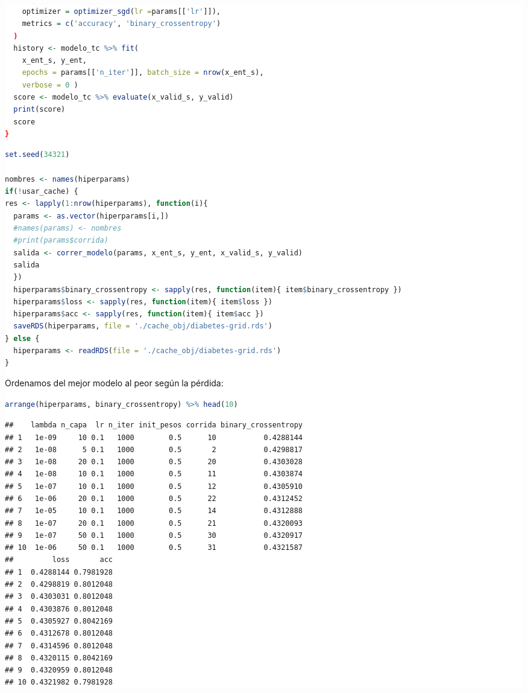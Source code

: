 ```r
    optimizer = optimizer_sgd(lr =params[['lr']]),
    metrics = c('accuracy', 'binary_crossentropy')
  )
  history <- modelo_tc %>% fit(
    x_ent_s, y_ent, 
    epochs = params[['n_iter']], batch_size = nrow(x_ent_s), 
    verbose = 0 )
  score <- modelo_tc %>% evaluate(x_valid_s, y_valid)
  print(score)
  score
}
```




```r
set.seed(34321)

nombres <- names(hiperparams)
if(!usar_cache) {
res <- lapply(1:nrow(hiperparams), function(i){
  params <- as.vector(hiperparams[i,])
  #names(params) <- nombres
  #print(params$corrida)
  salida <- correr_modelo(params, x_ent_s, y_ent, x_valid_s, y_valid)
  salida
  }) 
  hiperparams$binary_crossentropy <- sapply(res, function(item){ item$binary_crossentropy })
  hiperparams$loss <- sapply(res, function(item){ item$loss })
  hiperparams$acc <- sapply(res, function(item){ item$acc })
  saveRDS(hiperparams, file = './cache_obj/diabetes-grid.rds')
} else {
  hiperparams <- readRDS(file = './cache_obj/diabetes-grid.rds')
}
```

Ordenamos del mejor modelo al peor según la pérdida:


```r
arrange(hiperparams, binary_crossentropy) %>% head(10)
```

```
##    lambda n_capa  lr n_iter init_pesos corrida binary_crossentropy
## 1   1e-09     10 0.1   1000        0.5      10           0.4288144
## 2   1e-08      5 0.1   1000        0.5       2           0.4298817
## 3   1e-08     20 0.1   1000        0.5      20           0.4303028
## 4   1e-08     10 0.1   1000        0.5      11           0.4303874
## 5   1e-07     10 0.1   1000        0.5      12           0.4305910
## 6   1e-06     20 0.1   1000        0.5      22           0.4312452
## 7   1e-05     10 0.1   1000        0.5      14           0.4312888
## 8   1e-07     20 0.1   1000        0.5      21           0.4320093
## 9   1e-07     50 0.1   1000        0.5      30           0.4320917
## 10  1e-06     50 0.1   1000        0.5      31           0.4321587
##         loss       acc
## 1  0.4288144 0.7981928
## 2  0.4298819 0.8012048
## 3  0.4303031 0.8012048
## 4  0.4303876 0.8012048
## 5  0.4305927 0.8042169
## 6  0.4312678 0.8012048
## 7  0.4314596 0.8012048
## 8  0.4320115 0.8042169
## 9  0.4320959 0.8012048
## 10 0.4321982 0.7981928
```